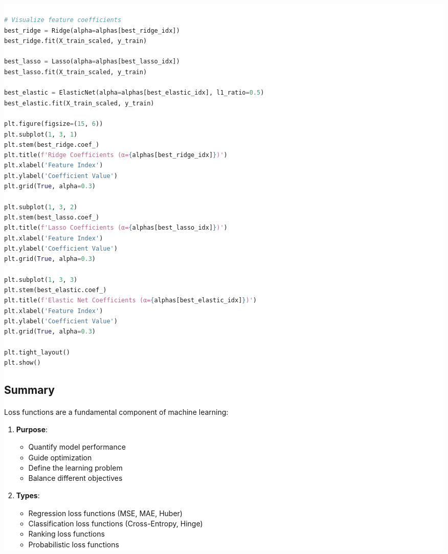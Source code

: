 ```python

# Visualize feature coefficients
best_ridge = Ridge(alpha=alphas[best_ridge_idx])
best_ridge.fit(X_train_scaled, y_train)

best_lasso = Lasso(alpha=alphas[best_lasso_idx])
best_lasso.fit(X_train_scaled, y_train)

best_elastic = ElasticNet(alpha=alphas[best_elastic_idx], l1_ratio=0.5)
best_elastic.fit(X_train_scaled, y_train)

plt.figure(figsize=(15, 6))
plt.subplot(1, 3, 1)
plt.stem(best_ridge.coef_)
plt.title(f'Ridge Coefficients (α={alphas[best_ridge_idx]})')
plt.xlabel('Feature Index')
plt.ylabel('Coefficient Value')
plt.grid(True, alpha=0.3)

plt.subplot(1, 3, 2)
plt.stem(best_lasso.coef_)
plt.title(f'Lasso Coefficients (α={alphas[best_lasso_idx]})')
plt.xlabel('Feature Index')
plt.ylabel('Coefficient Value')
plt.grid(True, alpha=0.3)

plt.subplot(1, 3, 3)
plt.stem(best_elastic.coef_)
plt.title(f'Elastic Net Coefficients (α={alphas[best_elastic_idx]})')
plt.xlabel('Feature Index')
plt.ylabel('Coefficient Value')
plt.grid(True, alpha=0.3)

plt.tight_layout()
plt.show()
```

## Summary

Loss functions are a fundamental component of machine learning:

1. **Purpose**:
   - Quantify model performance
   - Guide optimization
   - Define the learning problem
   - Balance different objectives

2. **Types**:
   - Regression loss functions (MSE, MAE, Huber)
   - Classification loss functions (Cross-Entropy, Hinge)
   - Ranking loss functions
   - Probabilistic loss functions
